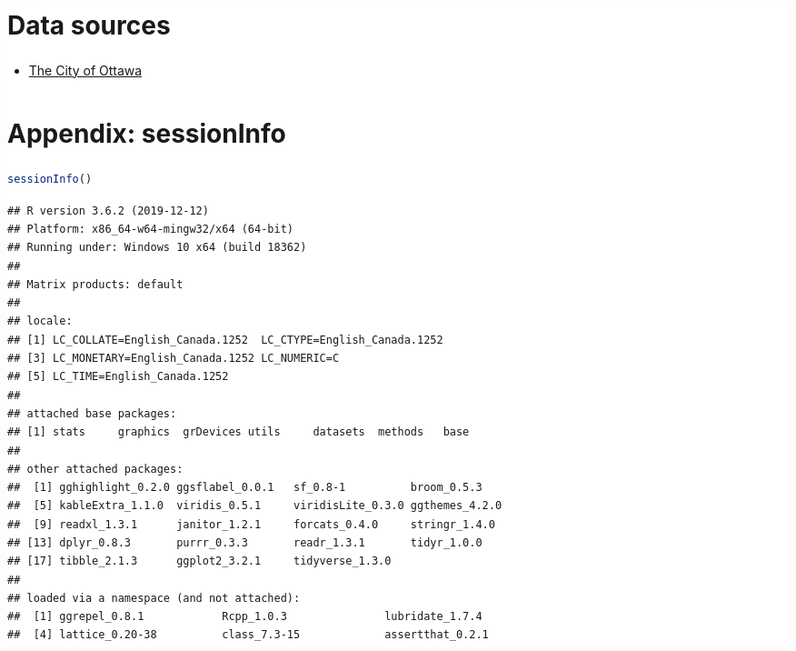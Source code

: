 # Data sources

  - [The City of Ottawa](https://open.ottawa.ca/datasets/wards)

# Appendix: sessionInfo

``` r
sessionInfo()
```

    ## R version 3.6.2 (2019-12-12)
    ## Platform: x86_64-w64-mingw32/x64 (64-bit)
    ## Running under: Windows 10 x64 (build 18362)
    ## 
    ## Matrix products: default
    ## 
    ## locale:
    ## [1] LC_COLLATE=English_Canada.1252  LC_CTYPE=English_Canada.1252   
    ## [3] LC_MONETARY=English_Canada.1252 LC_NUMERIC=C                   
    ## [5] LC_TIME=English_Canada.1252    
    ## 
    ## attached base packages:
    ## [1] stats     graphics  grDevices utils     datasets  methods   base     
    ## 
    ## other attached packages:
    ##  [1] gghighlight_0.2.0 ggsflabel_0.0.1   sf_0.8-1          broom_0.5.3      
    ##  [5] kableExtra_1.1.0  viridis_0.5.1     viridisLite_0.3.0 ggthemes_4.2.0   
    ##  [9] readxl_1.3.1      janitor_1.2.1     forcats_0.4.0     stringr_1.4.0    
    ## [13] dplyr_0.8.3       purrr_0.3.3       readr_1.3.1       tidyr_1.0.0      
    ## [17] tibble_2.1.3      ggplot2_3.2.1     tidyverse_1.3.0  
    ## 
    ## loaded via a namespace (and not attached):
    ##  [1] ggrepel_0.8.1            Rcpp_1.0.3               lubridate_1.7.4         
    ##  [4] lattice_0.20-38          class_7.3-15             assertthat_0.2.1        